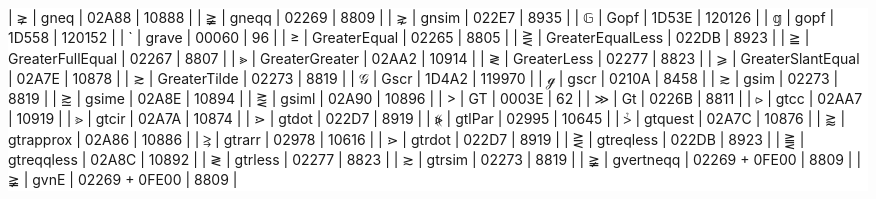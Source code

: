 | ⪈         | gneq              | 02A88         | 10888  |
| ≩         | gneqq             | 02269         | 8809   |
| ⋧         | gnsim             | 022E7         | 8935   |
| 𝔾        | Gopf              | 1D53E         | 120126 |
| 𝕘        | gopf              | 1D558         | 120152 |
| \`        | grave             | 00060         | 96     |
| ≥         | GreaterEqual      | 02265         | 8805   |
| ⋛         | GreaterEqualLess  | 022DB         | 8923   |
| ≧         | GreaterFullEqual  | 02267         | 8807   |
| ⪢         | GreaterGreater    | 02AA2         | 10914  |
| ≷         | GreaterLess       | 02277         | 8823   |
| ⩾         | GreaterSlantEqual | 02A7E         | 10878  |
| ≳         | GreaterTilde      | 02273         | 8819   |
| 𝒢        | Gscr              | 1D4A2         | 119970 |
| ℊ         | gscr              | 0210A         | 8458   |
| ≳         | gsim              | 02273         | 8819   |
| ⪎         | gsime             | 02A8E         | 10894  |
| ⪐         | gsiml             | 02A90         | 10896  |
| >         | GT                | 0003E         | 62     |
| ≫         | Gt                | 0226B         | 8811   |
| ⪧         | gtcc              | 02AA7         | 10919  |
| ⩺         | gtcir             | 02A7A         | 10874  |
| ⋗         | gtdot             | 022D7         | 8919   |
| ⦕         | gtlPar            | 02995         | 10645  |
| ⩼         | gtquest           | 02A7C         | 10876  |
| ⪆         | gtrapprox         | 02A86         | 10886  |
| ⥸         | gtrarr            | 02978         | 10616  |
| ⋗         | gtrdot            | 022D7         | 8919   |
| ⋛         | gtreqless         | 022DB         | 8923   |
| ⪌         | gtreqqless        | 02A8C         | 10892  |
| ≷         | gtrless           | 02277         | 8823   |
| ≳         | gtrsim            | 02273         | 8819   |
| ≩︀        | gvertneqq         | 02269 + 0FE00 | 8809   |
| ≩︀        | gvnE              | 02269 + 0FE00 | 8809   |

